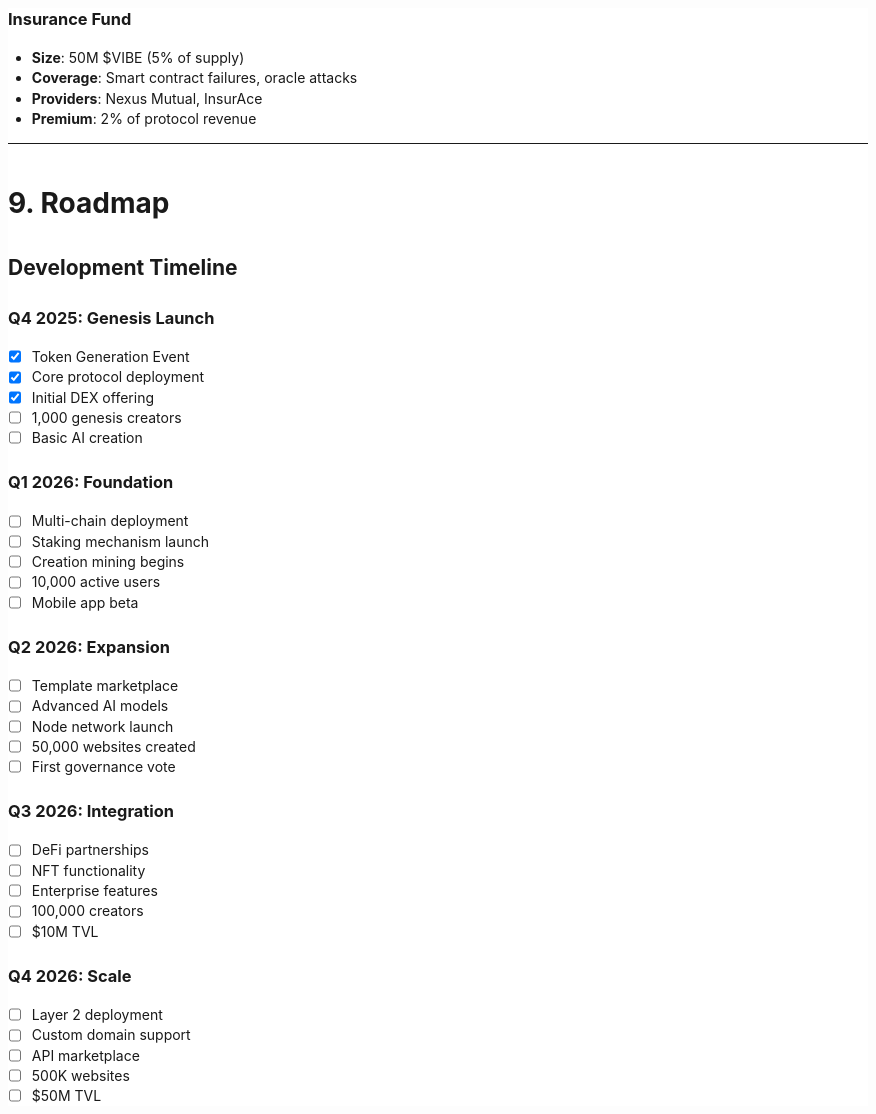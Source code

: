 ### Insurance Fund

- **Size**: 50M $VIBE (5% of supply)
- **Coverage**: Smart contract failures, oracle attacks
- **Providers**: Nexus Mutual, InsurAce
- **Premium**: 2% of protocol revenue

---

# 9. Roadmap

## Development Timeline

### Q4 2025: Genesis Launch
- [x] Token Generation Event
- [x] Core protocol deployment
- [x] Initial DEX offering
- [ ] 1,000 genesis creators
- [ ] Basic AI creation

### Q1 2026: Foundation
- [ ] Multi-chain deployment
- [ ] Staking mechanism launch
- [ ] Creation mining begins
- [ ] 10,000 active users
- [ ] Mobile app beta

### Q2 2026: Expansion
- [ ] Template marketplace
- [ ] Advanced AI models
- [ ] Node network launch
- [ ] 50,000 websites created
- [ ] First governance vote

### Q3 2026: Integration
- [ ] DeFi partnerships
- [ ] NFT functionality
- [ ] Enterprise features
- [ ] 100,000 creators
- [ ] $10M TVL

### Q4 2026: Scale
- [ ] Layer 2 deployment
- [ ] Custom domain support
- [ ] API marketplace
- [ ] 500K websites
- [ ] $50M TVL
